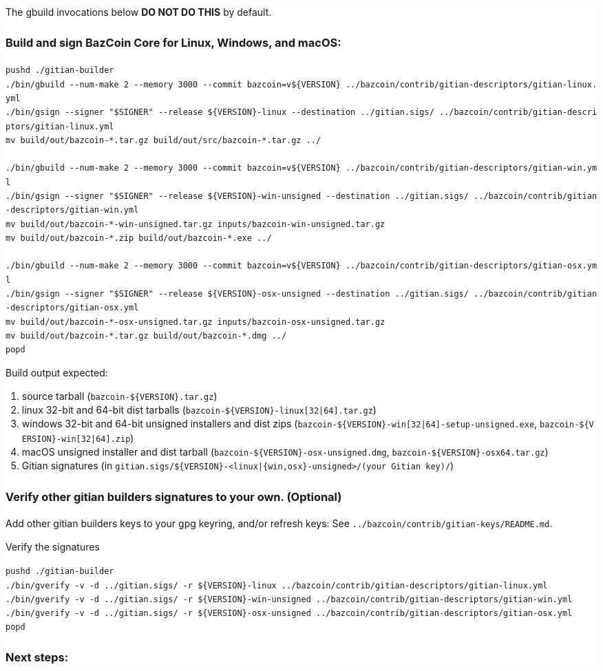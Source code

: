 The gbuild invocations below <b>DO NOT DO THIS</b> by default.

### Build and sign BazCoin Core for Linux, Windows, and macOS:

    pushd ./gitian-builder
    ./bin/gbuild --num-make 2 --memory 3000 --commit bazcoin=v${VERSION} ../bazcoin/contrib/gitian-descriptors/gitian-linux.yml
    ./bin/gsign --signer "$SIGNER" --release ${VERSION}-linux --destination ../gitian.sigs/ ../bazcoin/contrib/gitian-descriptors/gitian-linux.yml
    mv build/out/bazcoin-*.tar.gz build/out/src/bazcoin-*.tar.gz ../

    ./bin/gbuild --num-make 2 --memory 3000 --commit bazcoin=v${VERSION} ../bazcoin/contrib/gitian-descriptors/gitian-win.yml
    ./bin/gsign --signer "$SIGNER" --release ${VERSION}-win-unsigned --destination ../gitian.sigs/ ../bazcoin/contrib/gitian-descriptors/gitian-win.yml
    mv build/out/bazcoin-*-win-unsigned.tar.gz inputs/bazcoin-win-unsigned.tar.gz
    mv build/out/bazcoin-*.zip build/out/bazcoin-*.exe ../

    ./bin/gbuild --num-make 2 --memory 3000 --commit bazcoin=v${VERSION} ../bazcoin/contrib/gitian-descriptors/gitian-osx.yml
    ./bin/gsign --signer "$SIGNER" --release ${VERSION}-osx-unsigned --destination ../gitian.sigs/ ../bazcoin/contrib/gitian-descriptors/gitian-osx.yml
    mv build/out/bazcoin-*-osx-unsigned.tar.gz inputs/bazcoin-osx-unsigned.tar.gz
    mv build/out/bazcoin-*.tar.gz build/out/bazcoin-*.dmg ../
    popd

Build output expected:

  1. source tarball (`bazcoin-${VERSION}.tar.gz`)
  2. linux 32-bit and 64-bit dist tarballs (`bazcoin-${VERSION}-linux[32|64].tar.gz`)
  3. windows 32-bit and 64-bit unsigned installers and dist zips (`bazcoin-${VERSION}-win[32|64]-setup-unsigned.exe`, `bazcoin-${VERSION}-win[32|64].zip`)
  4. macOS unsigned installer and dist tarball (`bazcoin-${VERSION}-osx-unsigned.dmg`, `bazcoin-${VERSION}-osx64.tar.gz`)
  5. Gitian signatures (in `gitian.sigs/${VERSION}-<linux|{win,osx}-unsigned>/(your Gitian key)/`)

### Verify other gitian builders signatures to your own. (Optional)

Add other gitian builders keys to your gpg keyring, and/or refresh keys: See `../bazcoin/contrib/gitian-keys/README.md`.

Verify the signatures

    pushd ./gitian-builder
    ./bin/gverify -v -d ../gitian.sigs/ -r ${VERSION}-linux ../bazcoin/contrib/gitian-descriptors/gitian-linux.yml
    ./bin/gverify -v -d ../gitian.sigs/ -r ${VERSION}-win-unsigned ../bazcoin/contrib/gitian-descriptors/gitian-win.yml
    ./bin/gverify -v -d ../gitian.sigs/ -r ${VERSION}-osx-unsigned ../bazcoin/contrib/gitian-descriptors/gitian-osx.yml
    popd

### Next steps:

